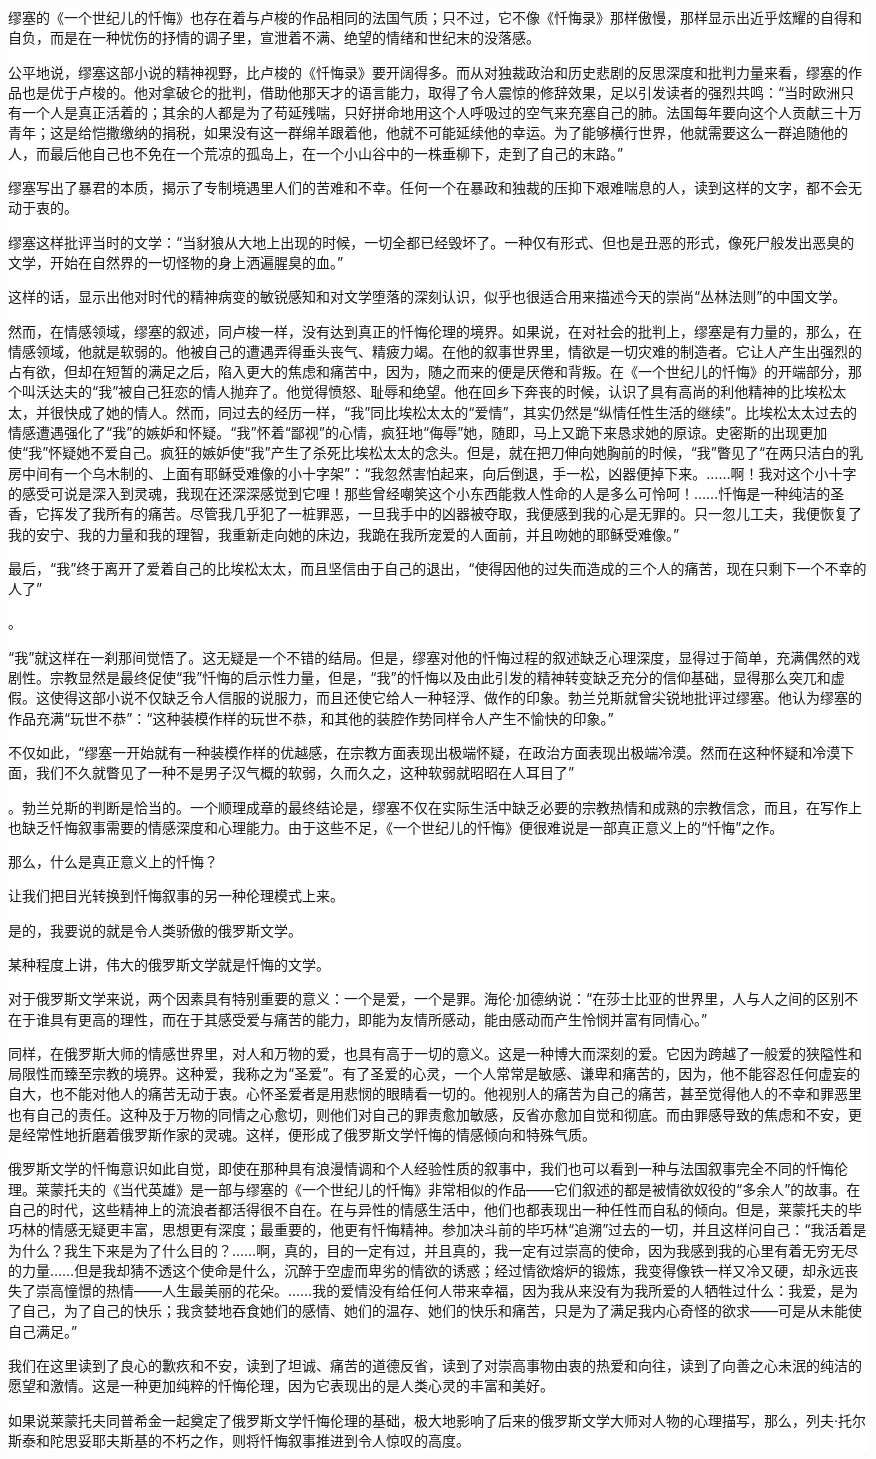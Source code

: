 缪塞的《一个世纪儿的忏悔》也存在着与卢梭的作品相同的法国气质；只不过，它不像《忏悔录》那样傲慢，那样显示出近乎炫耀的自得和自负，而是在一种忧伤的抒情的调子里，宣泄着不满、绝望的情绪和世纪末的没落感。

公平地说，缪塞这部小说的精神视野，比卢梭的《忏悔录》要开阔得多。而从对独裁政治和历史悲剧的反思深度和批判力量来看，缪塞的作品也是优于卢梭的。他对拿破仑的批判，借助他那天才的语言能力，取得了令人震惊的修辞效果，足以引发读者的强烈共鸣：“当时欧洲只有一个人是真正活着的；其余的人都是为了苟延残喘，只好拼命地用这个人呼吸过的空气来充塞自己的肺。法国每年要向这个人贡献三十万青年；这是给恺撒缴纳的捐税，如果没有这一群绵羊跟着他，他就不可能延续他的幸运。为了能够横行世界，他就需要这么一群追随他的人，而最后他自己也不免在一个荒凉的孤岛上，在一个小山谷中的一株垂柳下，走到了自己的末路。”

缪塞写出了暴君的本质，揭示了专制境遇里人们的苦难和不幸。任何一个在暴政和独裁的压抑下艰难喘息的人，读到这样的文字，都不会无动于衷的。

缪塞这样批评当时的文学：“当豺狼从大地上出现的时候，一切全都已经毁坏了。一种仅有形式、但也是丑恶的形式，像死尸般发出恶臭的文学，开始在自然界的一切怪物的身上洒遍腥臭的血。”

这样的话，显示出他对时代的精神病变的敏锐感知和对文学堕落的深刻认识，似乎也很适合用来描述今天的崇尚“丛林法则”的中国文学。

然而，在情感领域，缪塞的叙述，同卢梭一样，没有达到真正的忏悔伦理的境界。如果说，在对社会的批判上，缪塞是有力量的，那么，在情感领域，他就是软弱的。他被自己的遭遇弄得垂头丧气、精疲力竭。在他的叙事世界里，情欲是一切灾难的制造者。它让人产生出强烈的占有欲，但却在短暂的满足之后，陷入更大的焦虑和痛苦中，因为，随之而来的便是厌倦和背叛。在《一个世纪儿的忏悔》的开端部分，那个叫沃达夫的“我”被自己狂恋的情人抛弃了。他觉得愤怒、耻辱和绝望。他在回乡下奔丧的时候，认识了具有高尚的利他精神的比埃松太太，并很快成了她的情人。然而，同过去的经历一样，“我”同比埃松太太的“爱情”，其实仍然是“纵情任性生活的继续”。比埃松太太过去的情感遭遇强化了“我”的嫉妒和怀疑。“我”怀着“鄙视”的心情，疯狂地“侮辱”她，随即，马上又跪下来恳求她的原谅。史密斯的出现更加使“我”怀疑她不爱自己。疯狂的嫉妒使“我”产生了杀死比埃松太太的念头。但是，就在把刀伸向她胸前的时候，“我”瞥见了“在两只洁白的乳房中间有一个乌木制的、上面有耶稣受难像的小十字架”：“我忽然害怕起来，向后倒退，手一松，凶器便掉下来。……啊！我对这个小十字的感受可说是深入到灵魂，我现在还深深感觉到它哩！那些曾经嘲笑这个小东西能救人性命的人是多么可怜呵！……忏悔是一种纯洁的圣香，它挥发了我所有的痛苦。尽管我几乎犯了一桩罪恶，一旦我手中的凶器被夺取，我便感到我的心是无罪的。只一忽儿工夫，我便恢复了我的安宁、我的力量和我的理智，我重新走向她的床边，我跪在我所宠爱的人面前，并且吻她的耶稣受难像。”

最后，“我”终于离开了爱着自己的比埃松太太，而且坚信由于自己的退出，“使得因他的过失而造成的三个人的痛苦，现在只剩下一个不幸的人了”

。

“我”就这样在一刹那间觉悟了。这无疑是一个不错的结局。但是，缪塞对他的忏悔过程的叙述缺乏心理深度，显得过于简单，充满偶然的戏剧性。宗教显然是最终促使“我”忏悔的启示性力量，但是，“我”的忏悔以及由此引发的精神转变缺乏充分的信仰基础，显得那么突兀和虚假。这使得这部小说不仅缺乏令人信服的说服力，而且还使它给人一种轻浮、做作的印象。勃兰兑斯就曾尖锐地批评过缪塞。他认为缪塞的作品充满“玩世不恭”：“这种装模作样的玩世不恭，和其他的装腔作势同样令人产生不愉快的印象。”

不仅如此，“缪塞一开始就有一种装模作样的优越感，在宗教方面表现出极端怀疑，在政治方面表现出极端冷漠。然而在这种怀疑和冷漠下面，我们不久就瞥见了一种不是男子汉气概的软弱，久而久之，这种软弱就昭昭在人耳目了”

。勃兰兑斯的判断是恰当的。一个顺理成章的最终结论是，缪塞不仅在实际生活中缺乏必要的宗教热情和成熟的宗教信念，而且，在写作上也缺乏忏悔叙事需要的情感深度和心理能力。由于这些不足，《一个世纪儿的忏悔》便很难说是一部真正意义上的“忏悔”之作。

那么，什么是真正意义上的忏悔？

让我们把目光转换到忏悔叙事的另一种伦理模式上来。

是的，我要说的就是令人类骄傲的俄罗斯文学。

某种程度上讲，伟大的俄罗斯文学就是忏悔的文学。

对于俄罗斯文学来说，两个因素具有特别重要的意义：一个是爱，一个是罪。海伦·加德纳说：“在莎士比亚的世界里，人与人之间的区别不在于谁具有更高的理性，而在于其感受爱与痛苦的能力，即能为友情所感动，能由感动而产生怜悯并富有同情心。”

同样，在俄罗斯大师的情感世界里，对人和万物的爱，也具有高于一切的意义。这是一种博大而深刻的爱。它因为跨越了一般爱的狭隘性和局限性而臻至宗教的境界。这种爱，我称之为“圣爱”。有了圣爱的心灵，一个人常常是敏感、谦卑和痛苦的，因为，他不能容忍任何虚妄的自大，也不能对他人的痛苦无动于衷。心怀圣爱者是用悲悯的眼睛看一切的。他视别人的痛苦为自己的痛苦，甚至觉得他人的不幸和罪恶里也有自己的责任。这种及于万物的同情之心愈切，则他们对自己的罪责愈加敏感，反省亦愈加自觉和彻底。而由罪感导致的焦虑和不安，更是经常性地折磨着俄罗斯作家的灵魂。这样，便形成了俄罗斯文学忏悔的情感倾向和特殊气质。

俄罗斯文学的忏悔意识如此自觉，即使在那种具有浪漫情调和个人经验性质的叙事中，我们也可以看到一种与法国叙事完全不同的忏悔伦理。莱蒙托夫的《当代英雄》是一部与缪塞的《一个世纪儿的忏悔》非常相似的作品——它们叙述的都是被情欲奴役的“多余人”的故事。在自己的时代，这些精神上的流浪者都活得很不自在。在与异性的情感生活中，他们也都表现出一种任性而自私的倾向。但是，莱蒙托夫的毕巧林的情感无疑更丰富，思想更有深度；最重要的，他更有忏悔精神。参加决斗前的毕巧林“追溯”过去的一切，并且这样问自己：“我活着是为什么？我生下来是为了什么目的？……啊，真的，目的一定有过，并且真的，我一定有过崇高的使命，因为我感到我的心里有着无穷无尽的力量……但是我却猜不透这个使命是什么，沉醉于空虚而卑劣的情欲的诱惑；经过情欲熔炉的锻炼，我变得像铁一样又冷又硬，却永远丧失了崇高憧憬的热情——人生最美丽的花朵。……我的爱情没有给任何人带来幸福，因为我从来没有为我所爱的人牺牲过什么：我爱，是为了自己，为了自己的快乐；我贪婪地吞食她们的感情、她们的温存、她们的快乐和痛苦，只是为了满足我内心奇怪的欲求——可是从未能使自己满足。”

我们在这里读到了良心的歉疚和不安，读到了坦诚、痛苦的道德反省，读到了对崇高事物由衷的热爱和向往，读到了向善之心未泯的纯洁的愿望和激情。这是一种更加纯粹的忏悔伦理，因为它表现出的是人类心灵的丰富和美好。

如果说莱蒙托夫同普希金一起奠定了俄罗斯文学忏悔伦理的基础，极大地影响了后来的俄罗斯文学大师对人物的心理描写，那么，列夫·托尔斯泰和陀思妥耶夫斯基的不朽之作，则将忏悔叙事推进到令人惊叹的高度。
